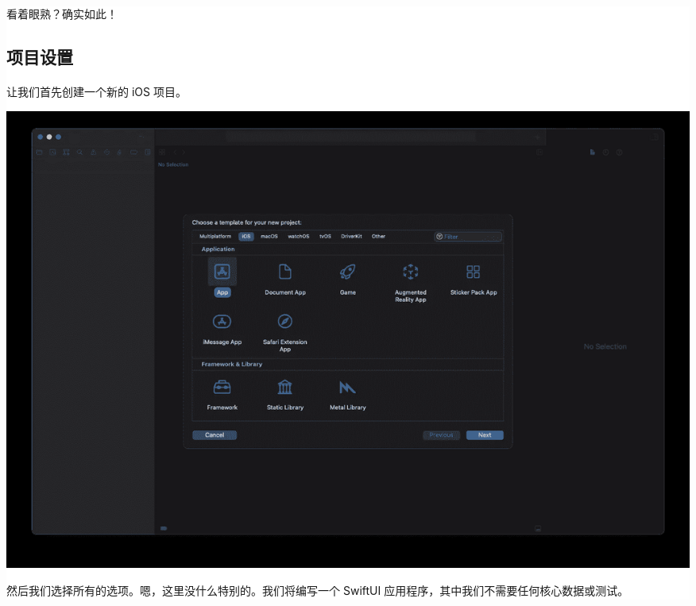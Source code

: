看着眼熟？确实如此！

## 项目设置

让我们首先创建一个新的 iOS 项目。

![](img/e1139c5871e78a0d5e509891120d34d4.png)

然后我们选择所有的选项。嗯，这里没什么特别的。我们将编写一个 SwiftUI 应用程序，其中我们不需要任何核心数据或测试。
